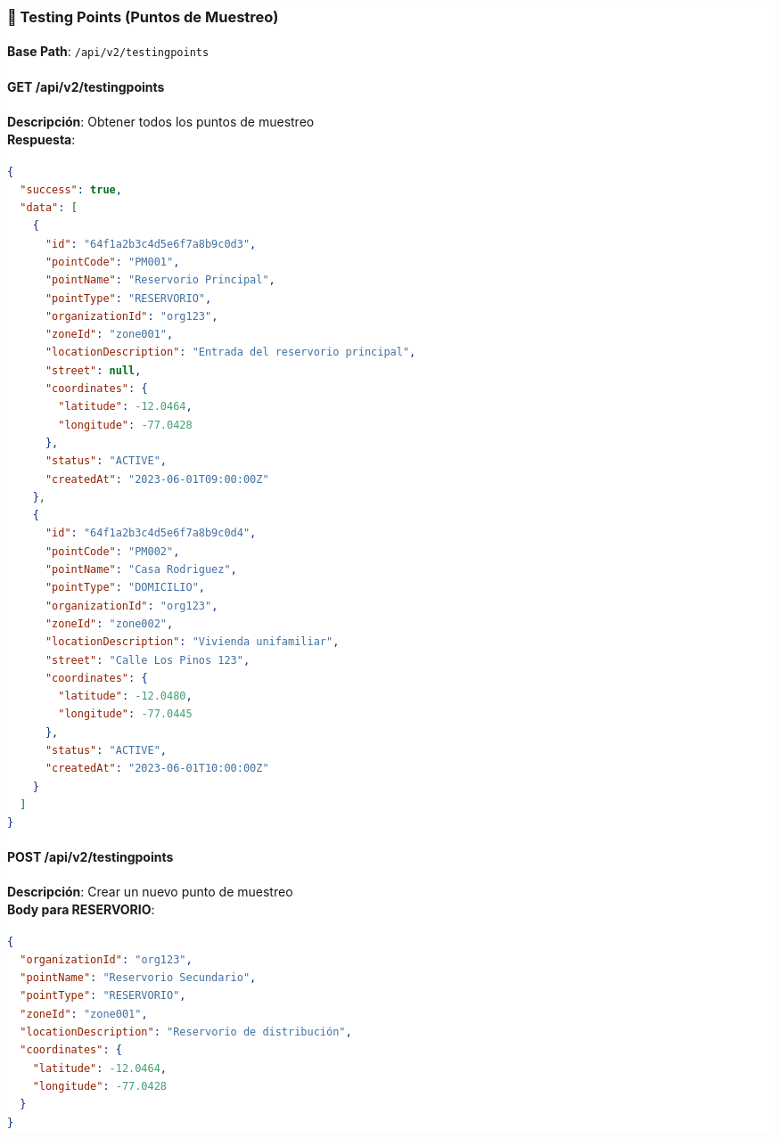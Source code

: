 ### 📍 Testing Points (Puntos de Muestreo)
**Base Path**: `/api/v2/testingpoints`

#### GET /api/v2/testingpoints
**Descripción**: Obtener todos los puntos de muestreo  
**Respuesta**:
```json
{
  "success": true,
  "data": [
    {
      "id": "64f1a2b3c4d5e6f7a8b9c0d3",
      "pointCode": "PM001",
      "pointName": "Reservorio Principal",
      "pointType": "RESERVORIO",
      "organizationId": "org123",
      "zoneId": "zone001",
      "locationDescription": "Entrada del reservorio principal",
      "street": null,
      "coordinates": {
        "latitude": -12.0464,
        "longitude": -77.0428
      },
      "status": "ACTIVE",
      "createdAt": "2023-06-01T09:00:00Z"
    },
    {
      "id": "64f1a2b3c4d5e6f7a8b9c0d4",
      "pointCode": "PM002",
      "pointName": "Casa Rodriguez",
      "pointType": "DOMICILIO",
      "organizationId": "org123",
      "zoneId": "zone002",
      "locationDescription": "Vivienda unifamiliar",
      "street": "Calle Los Pinos 123",
      "coordinates": {
        "latitude": -12.0480,
        "longitude": -77.0445
      },
      "status": "ACTIVE",
      "createdAt": "2023-06-01T10:00:00Z"
    }
  ]
}
```

#### POST /api/v2/testingpoints
**Descripción**: Crear un nuevo punto de muestreo  
**Body para RESERVORIO**:
```json
{
  "organizationId": "org123",
  "pointName": "Reservorio Secundario",
  "pointType": "RESERVORIO",
  "zoneId": "zone001",
  "locationDescription": "Reservorio de distribución",
  "coordinates": {
    "latitude": -12.0464,
    "longitude": -77.0428
  }
}
```
